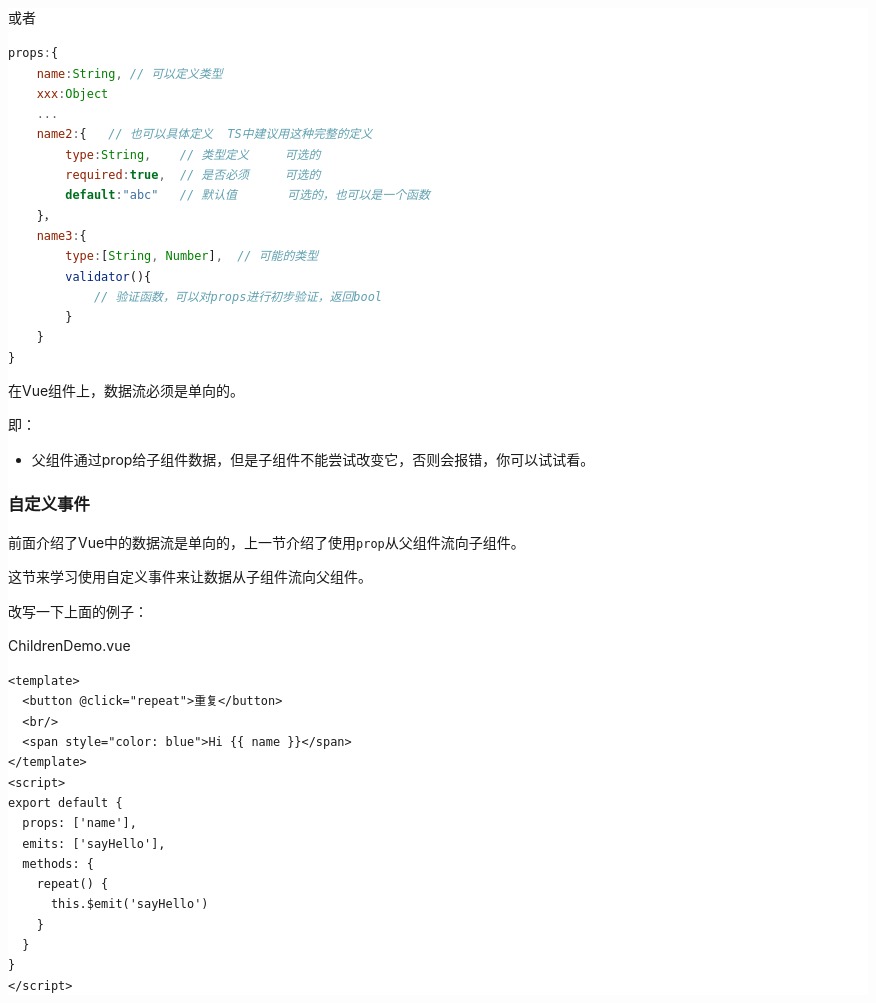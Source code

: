 或者

```javascript
props:{ 
	name:String, // 可以定义类型
    xxx:Object
    ...
    name2:{   // 也可以具体定义  TS中建议用这种完整的定义
        type:String, 	// 类型定义  	可选的
        required:true, 	// 是否必须   	可选的
        default:"abc"   // 默认值    	 可选的，也可以是一个函数
    }，
    name3:{
        type:[String, Number], 	// 可能的类型
        validator(){
            // 验证函数，可以对props进行初步验证，返回bool
        }
    }
}
```





在Vue组件上，数据流必须是单向的。

即：

* 父组件通过prop给子组件数据，但是子组件不能尝试改变它，否则会报错，你可以试试看。



###  自定义事件

前面介绍了Vue中的数据流是单向的，上一节介绍了使用`prop`从父组件流向子组件。

这节来学习使用自定义事件来让数据从子组件流向父组件。

改写一下上面的例子：

ChildrenDemo.vue

```vue
<template>
  <button @click="repeat">重复</button>
  <br/>
  <span style="color: blue">Hi {{ name }}</span>
</template>
<script>
export default {
  props: ['name'],
  emits: ['sayHello'],
  methods: {
    repeat() {
      this.$emit('sayHello')
    }
  }
}
</script>
```
